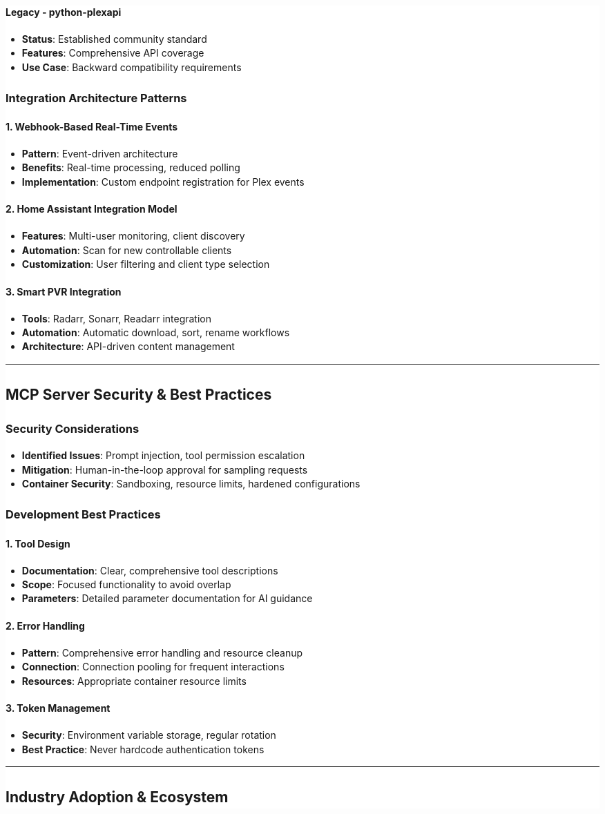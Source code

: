 #### **Legacy - python-plexapi**
- **Status**: Established community standard
- **Features**: Comprehensive API coverage
- **Use Case**: Backward compatibility requirements

### Integration Architecture Patterns

#### **1. Webhook-Based Real-Time Events**
- **Pattern**: Event-driven architecture
- **Benefits**: Real-time processing, reduced polling
- **Implementation**: Custom endpoint registration for Plex events

#### **2. Home Assistant Integration Model**
- **Features**: Multi-user monitoring, client discovery
- **Automation**: Scan for new controllable clients
- **Customization**: User filtering and client type selection

#### **3. Smart PVR Integration**
- **Tools**: Radarr, Sonarr, Readarr integration
- **Automation**: Automatic download, sort, rename workflows
- **Architecture**: API-driven content management

---

## MCP Server Security & Best Practices

### Security Considerations
- **Identified Issues**: Prompt injection, tool permission escalation
- **Mitigation**: Human-in-the-loop approval for sampling requests
- **Container Security**: Sandboxing, resource limits, hardened configurations

### Development Best Practices

#### **1. Tool Design**
- **Documentation**: Clear, comprehensive tool descriptions
- **Scope**: Focused functionality to avoid overlap
- **Parameters**: Detailed parameter documentation for AI guidance

#### **2. Error Handling**
- **Pattern**: Comprehensive error handling and resource cleanup
- **Connection**: Connection pooling for frequent interactions
- **Resources**: Appropriate container resource limits

#### **3. Token Management**
- **Security**: Environment variable storage, regular rotation
- **Best Practice**: Never hardcode authentication tokens

---

## Industry Adoption & Ecosystem
